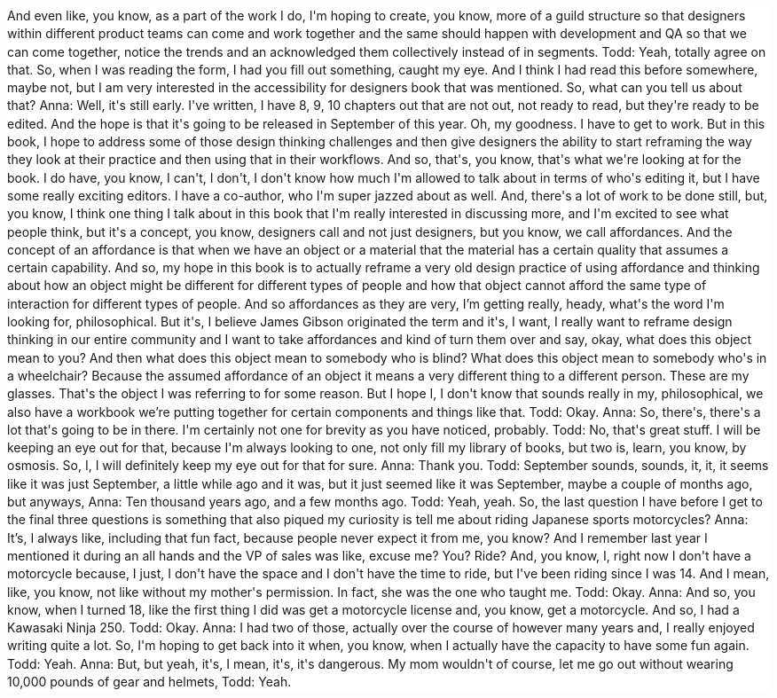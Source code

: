 And even like, you know, as a part of the work I do, I'm hoping to create, you know, more of a guild structure so that designers within different product teams can come and work together and the same should happen with development and QA so that we can come together, notice the trends and an acknowledged them collectively instead of in segments.
Todd: Yeah, totally agree on that. So, when I was reading the form, I had you fill out something, caught my eye. And I think I had read this before somewhere, maybe not, but I am very interested in the accessibility for designers book that was mentioned. So, what can you tell us about that?
Anna: Well, it's still early. I've written, I have 8, 9, 10 chapters out that are not out, not ready to read, but they're ready to be edited.
And the hope is that it's going to be released in September of this year. Oh, my goodness. I have to get to work. But in this book, I hope to address some of those design thinking challenges and then give designers the ability to start reframing the way they look at their practice and then using that in their workflows.
And so, that's, you know, that's what we're looking at for the book. I do have, you know, I can't, I don't, I don't know how much I'm allowed to talk about in terms of who's editing it, but I have some really exciting editors. I have a co-author, who I'm super jazzed about as well. And, there's a lot of work to be done still, but, you know, I think one thing I talk about in this book that I'm really interested in discussing more, and I'm excited to see what people think, but it's a concept, you know, designers call and not just designers, but you know, we call affordances. And the concept of an affordance is that when we have an object or a material that the material has a certain quality that assumes a certain capability.
And so, my hope in this book is to actually reframe a very old design practice of using affordance and thinking about how an object might be different for different types of people and how that object cannot afford the same type of interaction for different types of people. And so affordances as they are very, I’m getting really, heady, what's the word I'm looking for, philosophical.
But it's, I believe James Gibson originated the term and it's, I want, I really want to reframe design thinking in our entire community and I want to take affordances and kind of turn them over and say, okay, what does this object mean to you? And then what does this object mean to somebody who is blind?
What does this object mean to somebody who's in a wheelchair? Because the assumed affordance of an object it means a very different thing to a different person. These are my glasses. That's the object I was referring to for some reason. But I hope I, I don't know that sounds really in my, philosophical, we also have a workbook we’re putting together for certain components and things like that.
Todd: Okay.
Anna: So, there's, there's a lot that's going to be in there. I'm certainly not one for brevity as you have noticed, probably.
Todd: No, that's great stuff. I will be keeping an eye out for that, because I'm always looking to one, not only fill my library of books, but two is, learn, you know, by osmosis. So, I, I will definitely keep my eye out for that for sure.
Anna: Thank you.
Todd: September sounds, sounds, it, it, it seems like it was just September, a little while ago and it was, but it just seemed like it was September, maybe a couple of months ago, but anyways,
Anna: Ten thousand years ago, and a few months ago.
Todd: Yeah, yeah. So, the last question I have before I get to the final three questions is something that also piqued my curiosity is tell me about riding Japanese sports motorcycles?
Anna: It’s, I always like, including that fun fact, because people never expect it from me, you know?
And I remember last year I mentioned it during an all hands and the VP of sales was like, excuse me? You? Ride? And, you know, I, right now I don't have a motorcycle because, I just, I don't have the space and I don't have the time to ride, but I've been riding since I was 14. And I mean, like, you know, not like without my mother's permission.
In fact, she was the one who taught me.
Todd: Okay.
Anna: And so, you know, when I turned 18, like the first thing I did was get a motorcycle license and, you know, get a motorcycle. And so, I had a Kawasaki Ninja 250.
Todd: Okay.
Anna: I had two of those, actually over the course of however many years and, I really enjoyed writing quite a lot.
So, I'm hoping to get back into it when, you know, when I actually have the capacity to have some fun again.
Todd: Yeah.
Anna: But, but yeah, it's, I mean, it's, it's dangerous. My mom wouldn't of course, let me go out without wearing 10,000 pounds of gear and helmets,
Todd: Yeah.